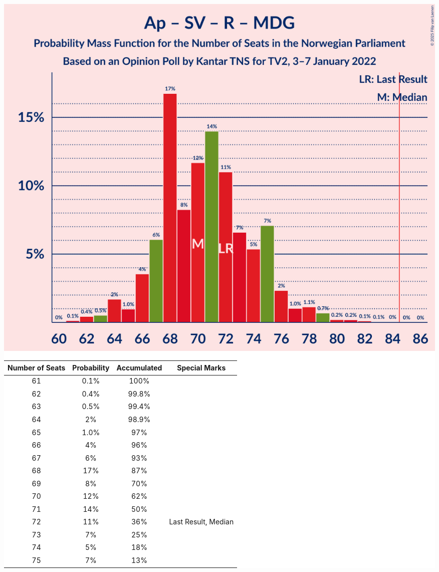 ![Graph with seats probability mass function not yet produced](2022-01-07-KantarTNS-coalitions-seats-pmf-ap–sv–r–mdg.png "Seats Probability Mass Function")

| Number of Seats | Probability | Accumulated | Special Marks |
|:---------------:|:-----------:|:-----------:|:-------------:|
| 61 | 0.1% | 100% |  |
| 62 | 0.4% | 99.8% |  |
| 63 | 0.5% | 99.4% |  |
| 64 | 2% | 98.9% |  |
| 65 | 1.0% | 97% |  |
| 66 | 4% | 96% |  |
| 67 | 6% | 93% |  |
| 68 | 17% | 87% |  |
| 69 | 8% | 70% |  |
| 70 | 12% | 62% |  |
| 71 | 14% | 50% |  |
| 72 | 11% | 36% | Last Result, Median |
| 73 | 7% | 25% |  |
| 74 | 5% | 18% |  |
| 75 | 7% | 13% |  |